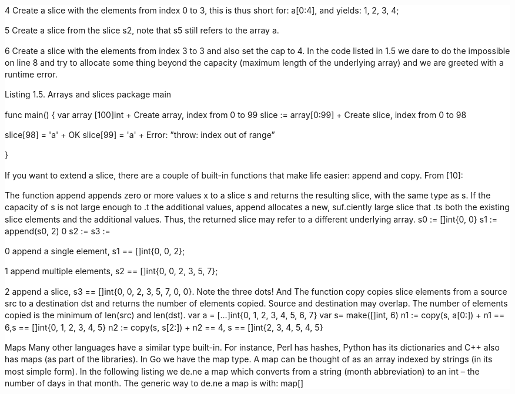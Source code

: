 4 	Create a slice with the elements from index 0 to 3, this is thus short for: a[0:4], and yields: 1, 2, 3, 4; 

5 Create a slice from the slice s2, note that s5 still refers to the array a. 

6 Create a slice with the elements from index 3 to 3 and also set the cap to 4. 
In the code listed in 1.5 we dare to do the impossible on line 8 and try to allocate some­ thing beyond the capacity (maximum length of the underlying array) and we are greeted with a runtime error. 

Listing 1.5. Arrays and slices 
package main 

func main() { 
var array [100]int + Create array, index from 0 to 99 
slice := array[0:99] + Create slice, index from 0 to 98 

slice[98] = 'a' + OK 
slice[99] = 'a' + Error: ”throw: index out of range” 

} 

If you want to extend a slice, there are a couple of built-in functions that make life easier: append and copy. 
From [10]: 

The function append appends zero or more values x to a slice s and returns the resulting slice, with the same type as s. If the capacity of s is not large enough to .t the additional values, append allocates a new, suf.ciently large slice that .ts both the existing slice elements and the additional values. Thus, the returned slice may refer to a different underlying array. 
s0 := []int{0, 0} 
s1 := append(s0, 2) 0 
s2 := 
s3 := 


0 append a single element, s1 == []int{0, 0, 2}; 

1 append multiple elements, s2 == []int{0, 0, 2, 3, 5, 7}; 

2 append a slice, s3 == []int{0, 0, 2, 3, 5, 7, 0, 0}. Note the three dots! 
And 
The function copy copies slice elements from a source src to a destination dst and returns the number of elements copied. Source and destination may overlap. The number of elements copied is the minimum of len(src) and len(dst). 
var a = [...]int{0, 1, 2, 3, 4, 5, 6, 7} 
var s= make([]int, 6) 
n1 := copy(s, a[0:]) + n1 == 6,s == []int{0, 1, 2, 3, 4, 5} 
n2 := copy(s, s[2:]) + n2 == 4, s == []int{2, 3, 4, 5, 4, 5} 

Maps 
Many other languages have a similar type built-in. For instance, Perl has hashes, Python has its dictionaries and C++ also has maps (as part of the libraries). In Go we have the map type. A map can be thought of as an array indexed by strings (in its most simple form). In the following listing we de.ne a map which converts from a string (month abbreviation) to an int – the number of days in that month. The generic way to de.ne a map is with: 
map[<from type>]<to type> 
